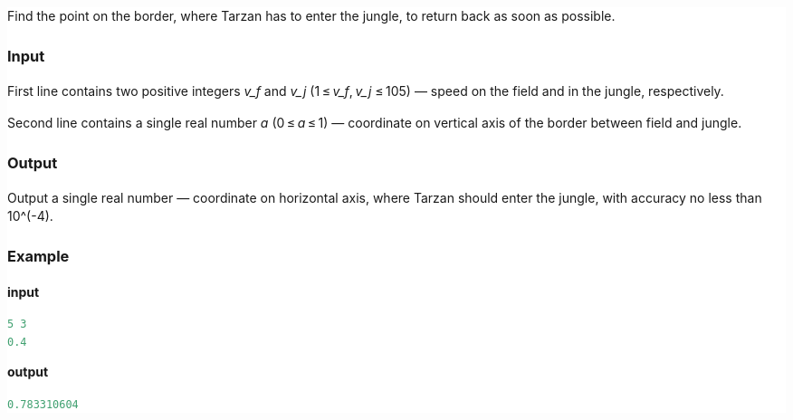 Find the point on the border, where Tarzan has to enter the jungle, to return back as soon as possible.

### Input

First line contains two positive integers _v\_f_ and _v\_j_ (1 ≤ _v\_f_, _v\_j_ ≤ 105) — speed on the field and in the jungle, respectively.

Second line contains a single real number _a_ (0 ≤ _a_ ≤ 1) — coordinate on vertical axis of the border between field and jungle. 

### Output

Output a single real number — coordinate on horizontal axis, where Tarzan should enter the jungle, with accuracy no less than 10^(-4).

### Example

**input**
```c++
5 3
0.4
```

**output**
```c++
0.783310604
```
